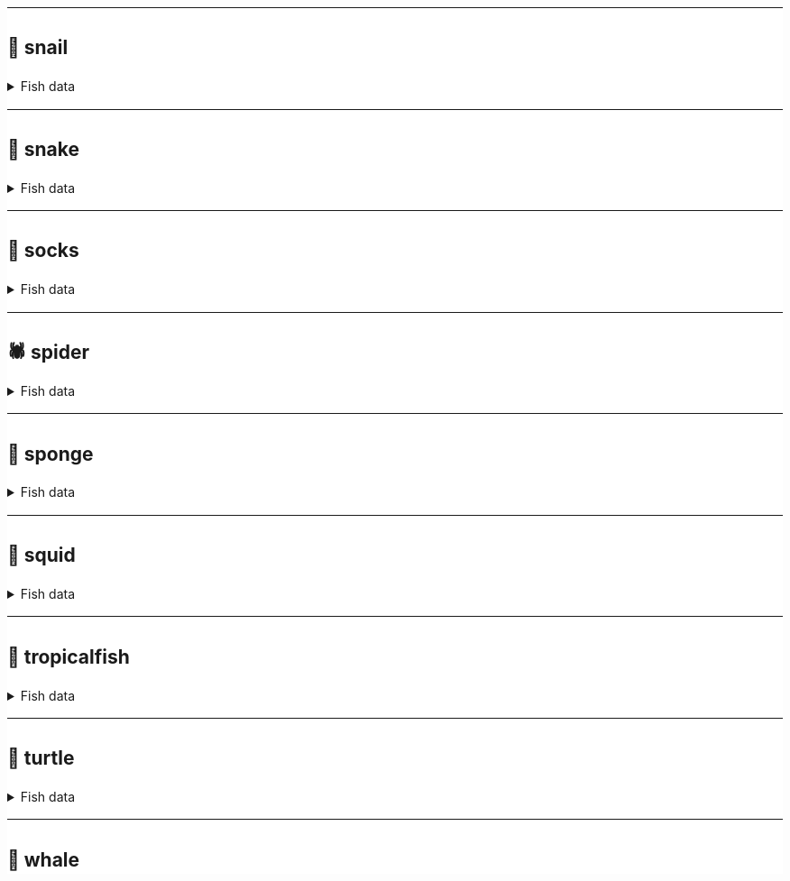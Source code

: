 ---------------

## 🐌 snail

<details><summary>Fish data</summary></details>

---------------

## 🐍 snake

<details><summary>Fish data</summary></details>

---------------

## 🧦 socks

<details><summary>Fish data</summary></details>

---------------

## 🕷️ spider

<details><summary>Fish data</summary></details>

---------------

## 🧽 sponge

<details><summary>Fish data</summary></details>

---------------

## 🦑 squid

<details><summary>Fish data</summary></details>

---------------

## 🐠 tropicalfish

<details><summary>Fish data</summary></details>

---------------

## 🐢 turtle

<details><summary>Fish data</summary></details>

---------------

## 🐳 whale
